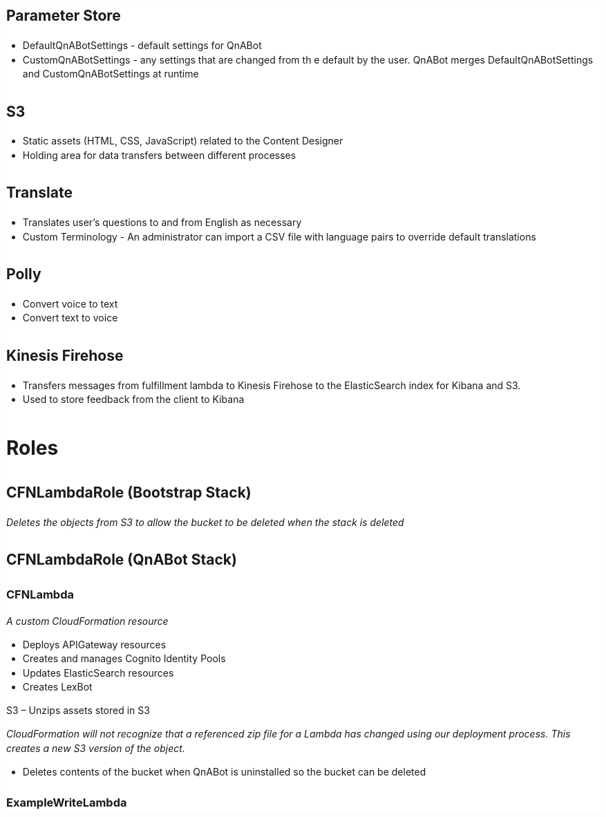 ## Parameter Store
- DefaultQnABotSettings - default settings for QnABot
- CustomQnABotSettings - any settings that are changed from th
e default by the user.  QnABot merges DefaultQnABotSettings and CustomQnABotSettings at runtime

## S3
- Static assets (HTML, CSS, JavaScript)  related to the Content Designer
- Holding area for data transfers between different processes
## Translate

- Translates user’s questions to and from English as necessary
- Custom Terminology - An administrator can import a CSV file with language pairs to override default translations

## Polly

- Convert voice to text
- Convert text to voice
## Kinesis Firehose
- Transfers messages from fulfillment lambda to Kinesis Firehose to the ElasticSearch index for Kibana and S3.
- Used to store feedback from the client to Kibana

# Roles
## CFNLambdaRole (Bootstrap Stack)

*Deletes the objects from S3 to allow the bucket to be deleted when the stack is deleted*

## CFNLambdaRole (QnABot Stack)

### CFNLambda

*A custom CloudFormation resource*

- Deploys APIGateway resources
- Creates and manages Cognito Identity Pools
- Updates ElasticSearch resources 
- Creates LexBot

S3 –  Unzips assets stored in S3

*CloudFormation will not recognize that a referenced zip file for a Lambda has changed using our deployment process.  This creates a new S3 version of the object.*

- Deletes contents of the bucket when QnABot is uninstalled so the bucket can be deleted

### ExampleWriteLambda 
